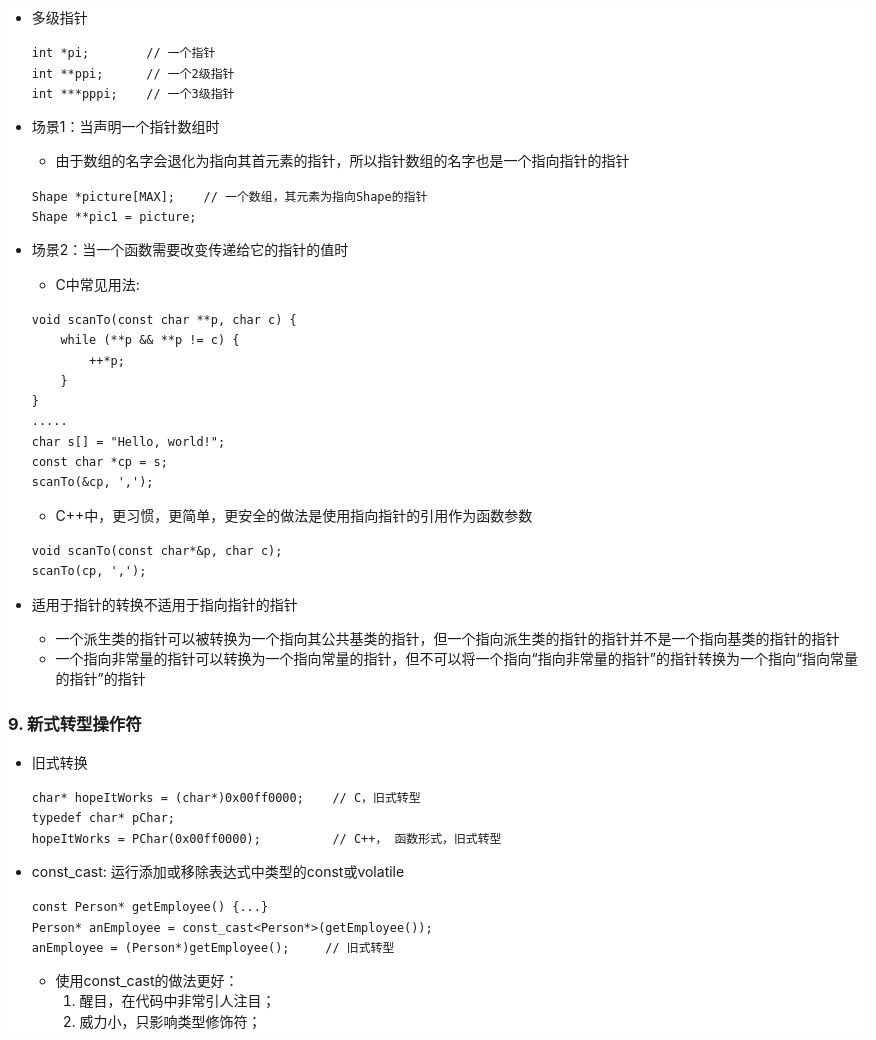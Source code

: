 * 多级指针
	```
    int *pi;        // 一个指针
    int **ppi;      // 一个2级指针
    int ***pppi;    // 一个3级指针
	```

* 场景1：当声明一个指针数组时
	
	* 由于数组的名字会退化为指向其首元素的指针，所以指针数组的名字也是一个指向指针的指针
	```
    Shape *picture[MAX];    // 一个数组，其元素为指向Shape的指针
    Shape **pic1 = picture;
	```   

* 场景2：当一个函数需要改变传递给它的指针的值时
    
	* C中常见用法:
    ```
    void scanTo(const char **p, char c) {
        while (**p && **p != c) {
            ++*p;
        }
    }
    .....
    char s[] = "Hello, world!";
    const char *cp = s;
    scanTo(&cp, ',');
	```
    
	* C++中，更习惯，更简单，更安全的做法是使用指向指针的引用作为函数参数
    ```
    void scanTo(const char*&p, char c);
    scanTo(cp, ',');
	```

* 适用于指针的转换不适用于指向指针的指针
    * 一个派生类的指针可以被转换为一个指向其公共基类的指针，但一个指向派生类的指针的指针并不是一个指向基类的指针的指针
    * 一个指向非常量的指针可以转换为一个指向常量的指针，但不可以将一个指向“指向非常量的指针”的指针转换为一个指向“指向常量的指针”的指针


### 9. 新式转型操作符


* 旧式转换
	```
    char* hopeItWorks = (char*)0x00ff0000;    // C，旧式转型
    typedef char* pChar; 
	hopeItWorks = PChar(0x00ff0000);          // C++， 函数形式，旧式转型
	```


* const_cast: 运行添加或移除表达式中类型的const或volatile
	```
    const Person* getEmployee() {...}
    Person* anEmployee = const_cast<Person*>(getEmployee());    
    anEmployee = (Person*)getEmployee();     // 旧式转型
	```
    * 使用const_cast的做法更好： 
        1. 醒目，在代码中非常引人注目；
        2. 威力小，只影响类型修饰符；
        